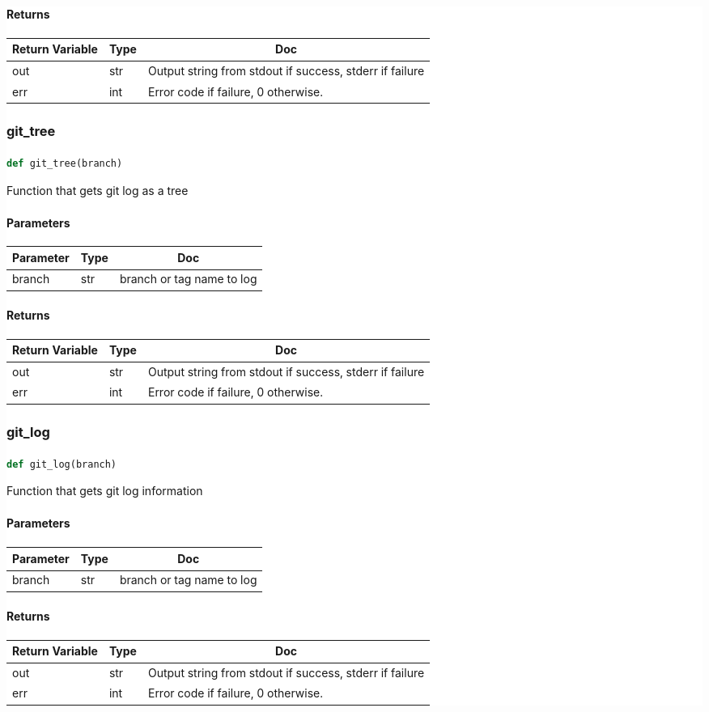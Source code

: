 #### Returns

 Return Variable  | Type  | Doc
-----|----------|-----
 out  |  str | Output string from stdout if success, stderr if failure
 err  |  int | Error code if failure, 0 otherwise.





### git_tree

```python
def git_tree(branch)
```

Function that gets git log as a tree




#### Parameters

 Parameter  | Type  | Doc
-----|----------|-----
 branch  |  str | branch or tag name to log

#### Returns

 Return Variable  | Type  | Doc
-----|----------|-----
 out  |  str | Output string from stdout if success, stderr if failure
 err  |  int | Error code if failure, 0 otherwise.





### git_log

```python
def git_log(branch)
```

Function that gets git log information




#### Parameters

 Parameter  | Type  | Doc
-----|----------|-----
 branch  |  str | branch or tag name to log

#### Returns

 Return Variable  | Type  | Doc
-----|----------|-----
 out  |  str | Output string from stdout if success, stderr if failure
 err  |  int | Error code if failure, 0 otherwise.
